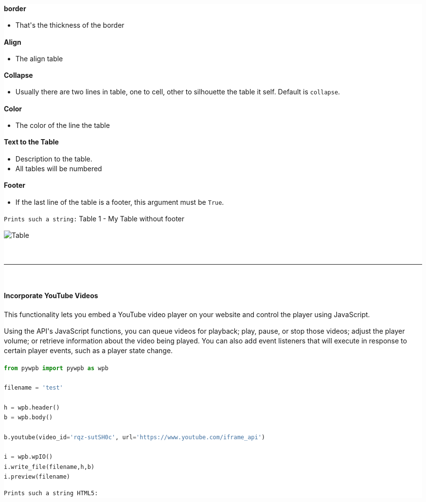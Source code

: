 **border** 
- That's the thickness of the border

**Align**
- The align table

**Collapse**
- Usually there are two lines in table, one to cell, other to silhouette the table it self. Default is `collapse`.

**Color**
- The color of the line the table

**Text to the Table**
- Description to the table.
- All tables will be numbered

**Footer**
- If the last line of the table is a footer, this argument must be `True`.

`Prints such a string:`
Table 1 - My Table without footer


![Table](https://github.com/dbranquinho/pywpb/raw/master/readme_files/table_example.png)

<br>
<hr>
<br>

#### **Incorporate YouTube Videos**

This functionality lets you embed a YouTube video player on your website and control the player using JavaScript.

Using the API's JavaScript functions, you can queue videos for playback; play, pause, or stop those videos; adjust the player volume; or retrieve information about the video being played. You can also add event listeners that will execute in response to certain player events, such as a player state change.

```python
from pywpb import pywpb as wpb

filename = 'test'

h = wpb.header()
b = wpb.body()

b.youtube(video_id='rqz-sutSH0c', url='https://www.youtube.com/iframe_api')

i = wpb.wpIO()
i.write_file(filename,h,b)
i.preview(filename)
```

`Prints such a string HTML5:`
